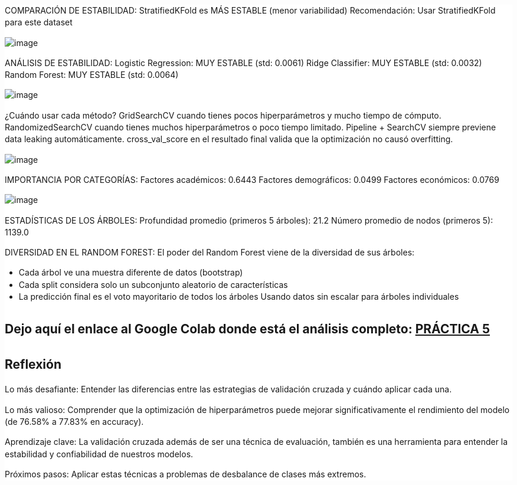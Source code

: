COMPARACIÓN DE ESTABILIDAD:
     StratifiedKFold es MÁS ESTABLE (menor variabilidad)
     Recomendación: Usar StratifiedKFold para este dataset

<img width="1189" height="589" alt="image" src="https://github.com/user-attachments/assets/eec59bcb-8434-4dcf-9743-4c6748c8a9cd" />

ANÁLISIS DE ESTABILIDAD:
     Logistic Regression: MUY ESTABLE (std: 0.0061)
     Ridge Classifier: MUY ESTABLE (std: 0.0032)
     Random Forest: MUY ESTABLE (std: 0.0064)

<img width="999" height="299" alt="image" src="https://github.com/user-attachments/assets/5ab2cd89-6a0f-43a8-8043-50740057d988" />

¿Cuándo usar cada método?
    GridSearchCV cuando tienes pocos hiperparámetros y mucho tiempo de cómputo.
    RandomizedSearchCV cuando tienes muchos hiperparámetros o poco tiempo limitado.
    Pipeline + SearchCV siempre previene data leaking automáticamente.
    cross_val_score en el resultado final valida que la optimización no causó overfitting.

<img width="989" height="790" alt="image" src="https://github.com/user-attachments/assets/4c37f1e4-eef6-4597-b691-410e9adcee70" />

IMPORTANCIA POR CATEGORÍAS:
Factores académicos: 0.6443
Factores demográficos: 0.0499
Factores económicos: 0.0769

<img width="2472" height="1190" alt="image" src="https://github.com/user-attachments/assets/f45d2a52-761c-4f04-8b79-45e59b6f876b" />

ESTADÍSTICAS DE LOS ÁRBOLES:
Profundidad promedio (primeros 5 árboles): 21.2
Número promedio de nodos (primeros 5): 1139.0

DIVERSIDAD EN EL RANDOM FOREST:
El poder del Random Forest viene de la diversidad de sus árboles:
- Cada árbol ve una muestra diferente de datos (bootstrap)
- Cada split considera solo un subconjunto aleatorio de características
- La predicción final es el voto mayoritario de todos los árboles
Usando datos sin escalar para árboles individuales

## Dejo aquí el enlace al Google Colab donde está el análisis completo: [PRÁCTICA 5](https://colab.research.google.com/drive/1Gj7JAXMHdowOcMFGTdt4rauMzbKdlYhH?usp=sharing)

## Reflexión
Lo más desafiante: Entender las diferencias entre las estrategias de validación cruzada y cuándo aplicar cada una.

Lo más valioso: Comprender que la optimización de hiperparámetros puede mejorar significativamente el rendimiento del modelo (de 76.58% a 77.83% en accuracy).

Aprendizaje clave: La validación cruzada además de ser una técnica de evaluación, también es una herramienta para entender la estabilidad y confiabilidad de nuestros modelos.

Próximos pasos: Aplicar estas técnicas a problemas de desbalance de clases más extremos.
